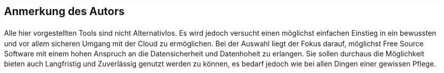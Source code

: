## Anmerkung des Autors
Alle hier vorgestellten Tools sind nicht Alternativlos.
Es wird jedoch versucht einen möglichst einfachen Einstieg in ein bewussten und vor allem sicheren Umgang mit der Cloud zu ermöglichen.
Bei der Auswahl liegt der Fokus darauf, möglichst Free Source Software mit einem hohen Anspruch an die Datensicherheit und Datenhoheit zu erlangen.
Sie sollen durchaus die Möglichkeit bieten auch Langfristig und Zuverlässig genutzt werden zu können, es bedarf jedoch wie bei allen Dingen einer gewissen Pflege.
